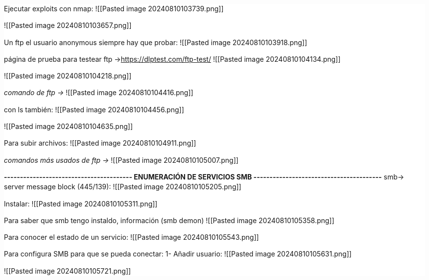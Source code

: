Ejecutar exploits con nmap:
![[Pasted image 20240810103739.png]]

![[Pasted image 20240810103657.png]]

Un ftp el usuario anonymous siempre hay que probar:
![[Pasted image 20240810103918.png]]

página de prueba para testear ftp ->https://dlptest.com/ftp-test/
![[Pasted image 20240810104134.png]]

![[Pasted image 20240810104218.png]]

*comando de ftp ->*
![[Pasted image 20240810104416.png]]

con ls también:
![[Pasted image 20240810104456.png]]

![[Pasted image 20240810104635.png]]

Para subir archivos:
![[Pasted image 20240810104911.png]]

*comandos más usados de ftp ->*
![[Pasted image 20240810105007.png]]



**----------------------------------------
ENUMERACIÓN DE SERVICIOS SMB
----------------------------------------**
smb-> server message block (445/139):
![[Pasted image 20240810105205.png]]

Instalar:
![[Pasted image 20240810105311.png]]

Para saber que smb tengo instaldo, información (smb demon)
![[Pasted image 20240810105358.png]]

Para conocer el estado de un servicio:
![[Pasted image 20240810105543.png]]

Para configura SMB para que se pueda conectar:
1- Añadir usuario:
![[Pasted image 20240810105631.png]]


![[Pasted image 20240810105721.png]]
